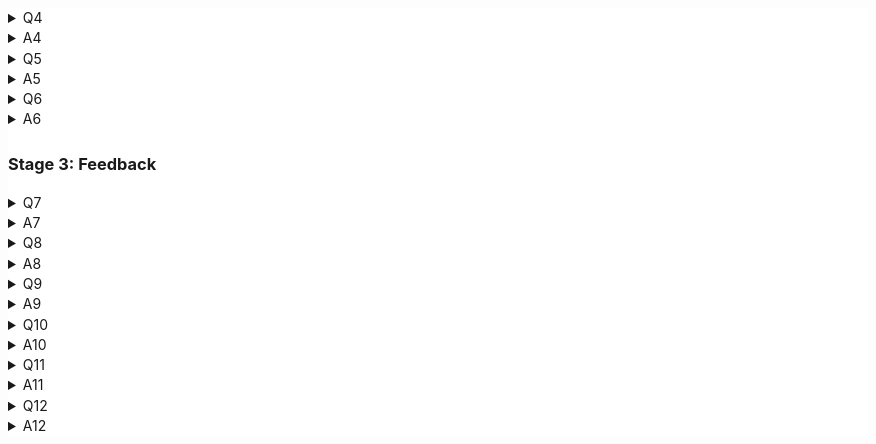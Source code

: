 <details><summary>Q4</summary></details>

<details><summary>A4</summary></details>

<details><summary>Q5</summary></details>

<details><summary>A5</summary></details>

<details><summary>Q6</summary></details>

<details><summary>A6</summary></details>

### Stage 3: Feedback

<details><summary>Q7</summary></details>

<details><summary>A7</summary></details>

<details><summary>Q8</summary></details>

<details><summary>A8</summary></details>

<details><summary>Q9</summary></details>

<details><summary>A9</summary></details>

<details><summary>Q10</summary></details>

<details><summary>A10</summary></details>

<details><summary>Q11</summary></details>

<details><summary>A11</summary></details>

<details><summary>Q12</summary></details>

<details><summary>A12</summary></details>

